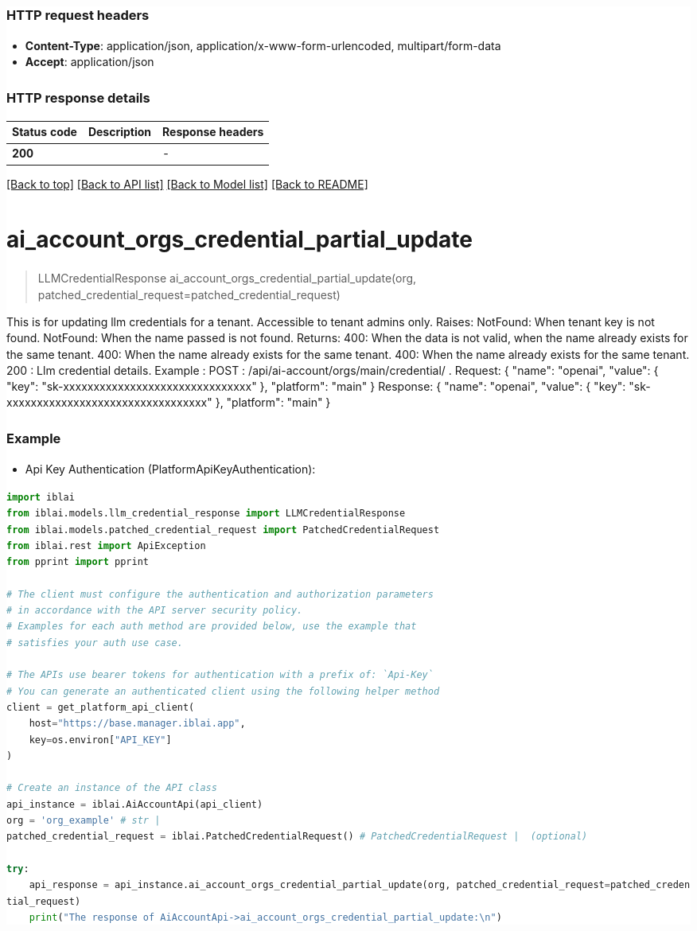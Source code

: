 ### HTTP request headers

 - **Content-Type**: application/json, application/x-www-form-urlencoded, multipart/form-data
 - **Accept**: application/json

### HTTP response details

| Status code | Description | Response headers |
|-------------|-------------|------------------|
**200** |  |  -  |

[[Back to top]](#) [[Back to API list]](../README.md#documentation-for-api-endpoints) [[Back to Model list]](../README.md#documentation-for-models) [[Back to README]](../README.md)

# **ai_account_orgs_credential_partial_update**
> LLMCredentialResponse ai_account_orgs_credential_partial_update(org, patched_credential_request=patched_credential_request)



This is for updating llm credentials for a tenant.  Accessible to tenant admins only.  Raises:      NotFound: When tenant key is not found.      NotFound: When the name passed is not found.  Returns:      400: When the data is not valid, when the name already exists for the same tenant.      400: When the name already exists for the same tenant.      400: When the name already exists for the same tenant.      200 : Llm credential details.  Example :      POST : /api/ai-account/orgs/main/credential/ .      Request:       {                         \"name\": \"openai\",                         \"value\": {                             \"key\": \"sk-xxxxxxxxxxxxxxxxxxxxxxxxxxxxxxx\"                         },                         \"platform\": \"main\"                     }       Response:       {                         \"name\": \"openai\",                         \"value\": {                             \"key\": \"sk-xxxxxxxxxxxxxxxxxxxxxxxxxxxxxxxxx\"                         },                         \"platform\": \"main\"                     }

### Example

* Api Key Authentication (PlatformApiKeyAuthentication):

```python
import iblai
from iblai.models.llm_credential_response import LLMCredentialResponse
from iblai.models.patched_credential_request import PatchedCredentialRequest
from iblai.rest import ApiException
from pprint import pprint

# The client must configure the authentication and authorization parameters
# in accordance with the API server security policy.
# Examples for each auth method are provided below, use the example that
# satisfies your auth use case.

# The APIs use bearer tokens for authentication with a prefix of: `Api-Key`
# You can generate an authenticated client using the following helper method
client = get_platform_api_client(
    host="https://base.manager.iblai.app", 
    key=os.environ["API_KEY"]
)

# Create an instance of the API class
api_instance = iblai.AiAccountApi(api_client)
org = 'org_example' # str | 
patched_credential_request = iblai.PatchedCredentialRequest() # PatchedCredentialRequest |  (optional)

try:
    api_response = api_instance.ai_account_orgs_credential_partial_update(org, patched_credential_request=patched_credential_request)
    print("The response of AiAccountApi->ai_account_orgs_credential_partial_update:\n")
```